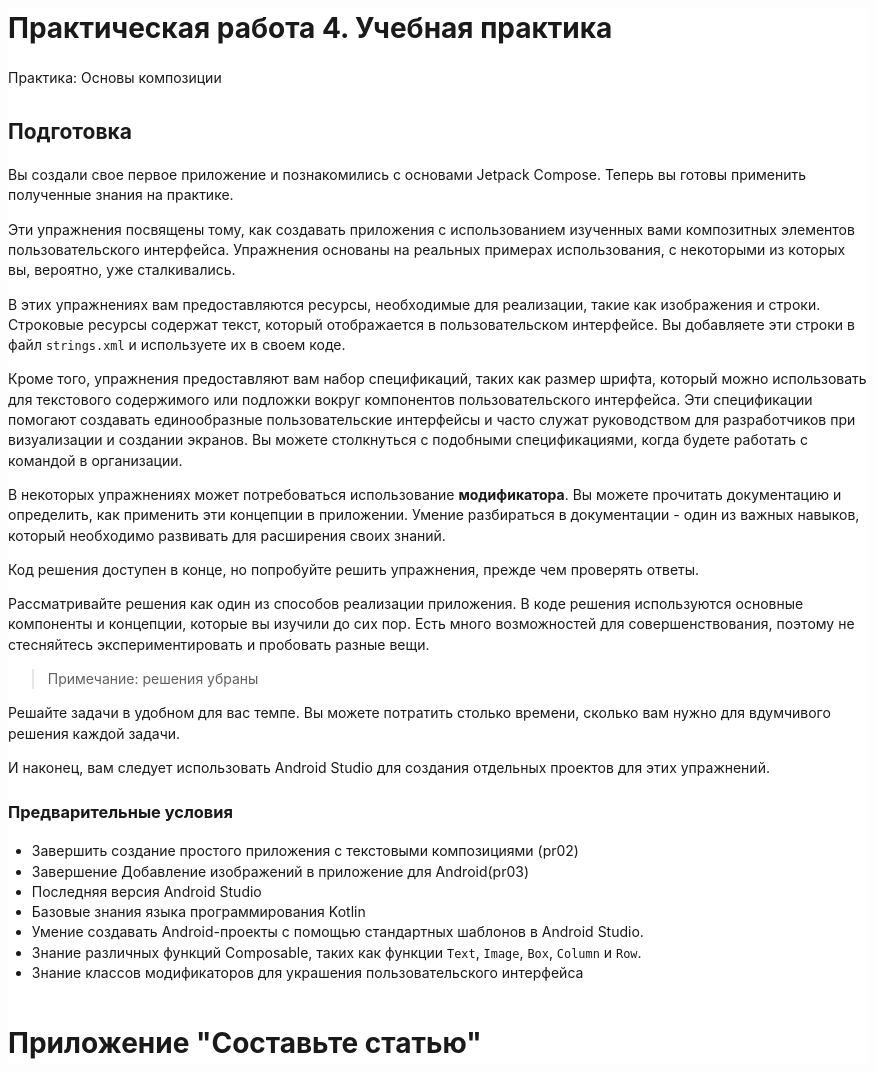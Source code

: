 # Практическая работа 4. Учебная практика

Практика: Основы композиции

##  Подготовка
Вы создали свое первое приложение и познакомились с основами Jetpack Compose. Теперь вы готовы применить полученные знания на практике.

Эти упражнения посвящены тому, как создавать приложения с использованием изученных вами композитных элементов пользовательского интерфейса. Упражнения основаны на реальных примерах использования, с некоторыми из которых вы, вероятно, уже сталкивались.

В этих упражнениях вам предоставляются ресурсы, необходимые для реализации, такие как изображения и строки. Строковые ресурсы содержат текст, который отображается в пользовательском интерфейсе. Вы добавляете эти строки в файл ```strings.xml``` и используете их в своем коде.

Кроме того, упражнения предоставляют вам набор спецификаций, таких как размер шрифта, который можно использовать для текстового содержимого или подложки вокруг компонентов пользовательского интерфейса. Эти спецификации помогают создавать единообразные пользовательские интерфейсы и часто служат руководством для разработчиков при визуализации и создании экранов. Вы можете столкнуться с подобными спецификациями, когда будете работать с командой в организации.

В некоторых упражнениях может потребоваться использование **модификатора**. Вы можете прочитать документацию и определить, как применить эти концепции в приложении. Умение разбираться в документации - один из важных навыков, который необходимо развивать для расширения своих знаний.

Код решения доступен в конце, но попробуйте решить упражнения, прежде чем проверять ответы.

Рассматривайте решения как один из способов реализации приложения. В коде решения используются основные компоненты и концепции, которые вы изучили до сих пор. Есть много возможностей для совершенствования, поэтому не стесняйтесь экспериментировать и пробовать разные вещи.

> Примечание: решения убраны

Решайте задачи в удобном для вас темпе. Вы можете потратить столько времени, сколько вам нужно для вдумчивого решения каждой задачи.

И наконец, вам следует использовать Android Studio для создания отдельных проектов для этих упражнений.

### Предварительные условия

- Завершить cоздание простого приложения с текстовыми композициями (pr02)
- Завершение Добавление изображений в приложение для Android(pr03)
- Последняя версия Android Studio
- Базовые знания языка программирования Kotlin
- Умение создавать Android-проекты с помощью стандартных шаблонов в Android Studio.
- Знание различных функций Composable, таких как функции ```Text```, ```Image```, ```Box```, ```Column``` и ```Row```.
- Знание классов модификаторов для украшения пользовательского интерфейса

# Приложение "Составьте статью"

